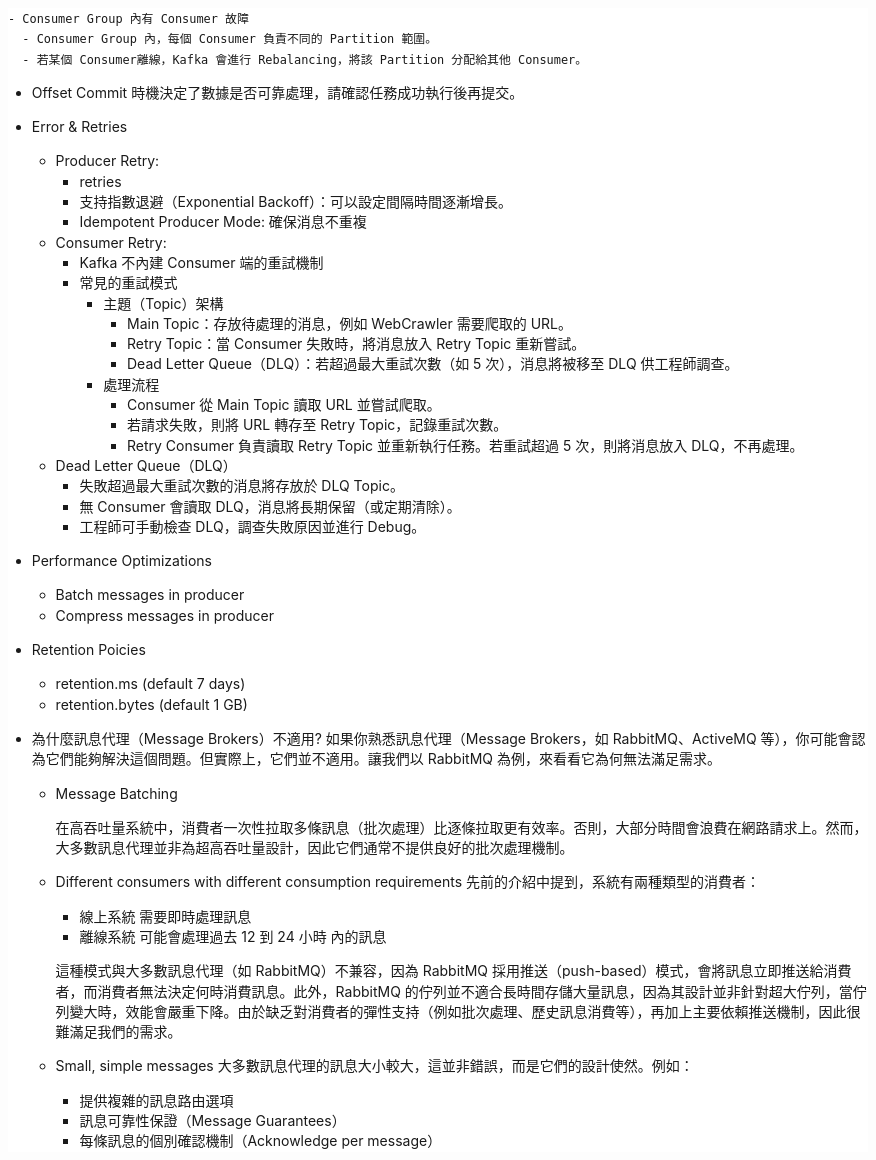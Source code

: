     - Consumer Group 內有 Consumer 故障
      - Consumer Group 內，每個 Consumer 負責不同的 Partition 範圍。
      - 若某個 Consumer離線，Kafka 會進行 Rebalancing，將該 Partition 分配給其他 Consumer。
  - Offset Commit 時機決定了數據是否可靠處理，請確認任務成功執行後再提交。

- Error & Retries

  - Producer Retry:
    - retries
    - 支持指數退避（Exponential Backoff）：可以設定間隔時間逐漸增長。
    - Idempotent Producer Mode: 確保消息不重複
  - Consumer Retry:
    - Kafka 不內建 Consumer 端的重試機制
    - 常見的重試模式
      - 主題（Topic）架構
        - Main Topic：存放待處理的消息，例如 WebCrawler 需要爬取的 URL。
        - Retry Topic：當 Consumer 失敗時，將消息放入 Retry Topic 重新嘗試。
        - Dead Letter Queue（DLQ）：若超過最大重試次數（如 5 次），消息將被移至 DLQ 供工程師調查。
      - 處理流程
        - Consumer 從 Main Topic 讀取 URL 並嘗試爬取。
        - 若請求失敗，則將 URL 轉存至 Retry Topic，記錄重試次數。
        - Retry Consumer 負責讀取 Retry Topic 並重新執行任務。若重試超過 5 次，則將消息放入 DLQ，不再處理。
  - Dead Letter Queue（DLQ）
    - 失敗超過最大重試次數的消息將存放於 DLQ Topic。
    - 無 Consumer 會讀取 DLQ，消息將長期保留（或定期清除）。
    - 工程師可手動檢查 DLQ，調查失敗原因並進行 Debug。

- Performance Optimizations
  - Batch messages in producer
  - Compress messages in producer
- Retention Poicies
  - retention.ms (default 7 days)
  - retention.bytes (default 1 GB)
- 為什麼訊息代理（Message Brokers）不適用?
  如果你熟悉訊息代理（Message Brokers，如 RabbitMQ、ActiveMQ 等），你可能會認為它們能夠解決這個問題。但實際上，它們並不適用。讓我們以 RabbitMQ 為例，來看看它為何無法滿足需求。

  - Message Batching

    在高吞吐量系統中，消費者一次性拉取多條訊息（批次處理）比逐條拉取更有效率。否則，大部分時間會浪費在網路請求上。然而，大多數訊息代理並非為超高吞吐量設計，因此它們通常不提供良好的批次處理機制。

  - Different consumers with different consumption requirements
    先前的介紹中提到，系統有兩種類型的消費者：

    - 線上系統 需要即時處理訊息
    - 離線系統 可能會處理過去 12 到 24 小時 內的訊息

    這種模式與大多數訊息代理（如 RabbitMQ）不兼容，因為 RabbitMQ 採用推送（push-based）模式，會將訊息立即推送給消費者，而消費者無法決定何時消費訊息。此外，RabbitMQ 的佇列並不適合長時間存儲大量訊息，因為其設計並非針對超大佇列，當佇列變大時，效能會嚴重下降。由於缺乏對消費者的彈性支持（例如批次處理、歷史訊息消費等），再加上主要依賴推送機制，因此很難滿足我們的需求。

  - Small, simple messages
    大多數訊息代理的訊息大小較大，這並非錯誤，而是它們的設計使然。例如：

    - 提供複雜的訊息路由選項
    - 訊息可靠性保證（Message Guarantees）
    - 每條訊息的個別確認機制（Acknowledge per message）
